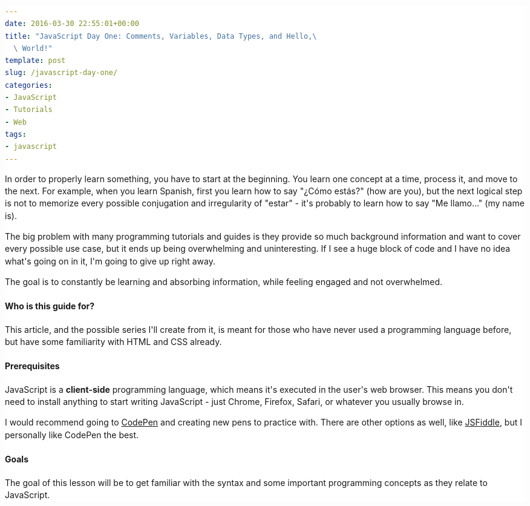 ```yaml
---
date: 2016-03-30 22:55:01+00:00
title: "JavaScript Day One: Comments, Variables, Data Types, and Hello,\
  \ World!"
template: post
slug: /javascript-day-one/
categories:
- JavaScript
- Tutorials
- Web
tags:
- javascript
---
```



In order to properly learn something, you have to start at the beginning. You learn one concept at a time, process it, and move to the next. For example, when you learn Spanish, first you learn how to say "¿Cómo estás?" (how are you), but the next logical step is not to memorize every possible conjugation and irregularity of "estar" - it's probably to learn how to say "Me llamo..." (my name is).

The big problem with many programming tutorials and guides is they provide so much background information and want to cover every possible use case, but it ends up being overwhelming and uninteresting. If I see a huge block of code and I have no idea what's going on in it, I'm going to give up right away. 

The goal is to constantly be learning and absorbing information, while feeling engaged and not overwhelmed.



#### Who is this guide for?



This article, and the possible series I'll create from it, is meant for those who have never used a programming language before, but have some familiarity with HTML and CSS already.



#### Prerequisites



JavaScript is a **client-side** programming language, which means it's executed in the user's web browser. This means you don't need to install anything to start writing JavaScript - just Chrome, Firefox, Safari, or whatever you usually browse in. 

I would recommend going to [CodePen](http://codepen.io/) and creating new pens to practice with. There are other options as well, like [JSFiddle](https://jsfiddle.net/), but I personally like CodePen the best.



#### Goals



The goal of this lesson will be to get familiar with the syntax and some important programming concepts as they relate to JavaScript.
